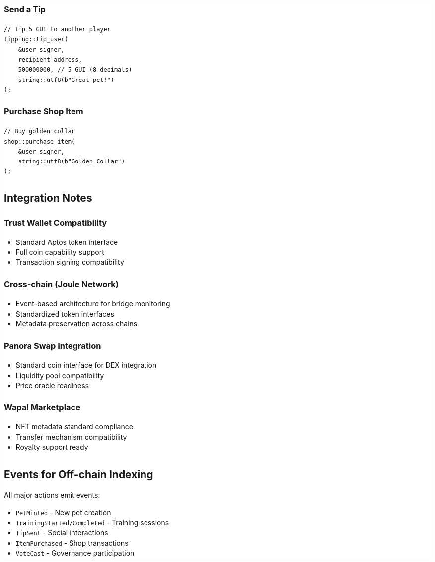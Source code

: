 ### Send a Tip
```move
// Tip 5 GUI to another player
tipping::tip_user(
    &user_signer,
    recipient_address,
    500000000, // 5 GUI (8 decimals)
    string::utf8(b"Great pet!")
);
```

### Purchase Shop Item
```move
// Buy golden collar
shop::purchase_item(
    &user_signer,
    string::utf8(b"Golden Collar")
);
```

## Integration Notes

### Trust Wallet Compatibility
- Standard Aptos token interface
- Full coin capability support
- Transaction signing compatibility

### Cross-chain (Joule Network)
- Event-based architecture for bridge monitoring
- Standardized token interfaces
- Metadata preservation across chains

### Panora Swap Integration
- Standard coin interface for DEX integration
- Liquidity pool compatibility
- Price oracle readiness

### Wapal Marketplace
- NFT metadata standard compliance
- Transfer mechanism compatibility
- Royalty support ready

## Events for Off-chain Indexing

All major actions emit events:
- `PetMinted` - New pet creation
- `TrainingStarted/Completed` - Training sessions
- `TipSent` - Social interactions
- `ItemPurchased` - Shop transactions
- `VoteCast` - Governance participation
